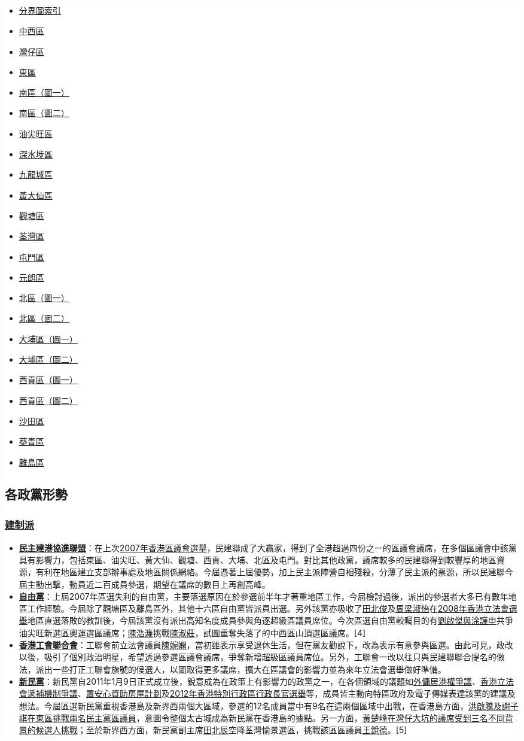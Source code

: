   - [分界圖索引](http://www.elections.gov.hk/dc2011/maps/dc2011x.pdf)
  - [中西區](http://www.elections.gov.hk/dc2011/maps/dc2011a.pdf)
  - [灣仔區](http://www.elections.gov.hk/dc2011/maps/dc2011b.pdf)
  - [東區](http://www.elections.gov.hk/dc2011/maps/dc2011c.pdf)
  - [南區（圖一）](http://www.elections.gov.hk/dc2011/maps/dc2011d1.pdf)
  - [南區（圖二）](http://www.elections.gov.hk/dc2011/maps/dc2011d2.pdf)
  - [油尖旺區](http://www.elections.gov.hk/dc2011/maps/dc2011e.pdf)
  - [深水埗區](http://www.elections.gov.hk/dc2011/maps/dc2011f.pdf)
  - [九龍城區](http://www.elections.gov.hk/dc2011/maps/dc2011g.pdf)
  - [黃大仙區](http://www.elections.gov.hk/dc2011/maps/dc2011h.pdf)
  - [觀塘區](http://www.elections.gov.hk/dc2011/maps/dc2011j.pdf)



  - [荃灣區](http://www.elections.gov.hk/dc2011/maps/dc2011k.pdf)
  - [屯門區](http://www.elections.gov.hk/dc2011/maps/dc2011l.pdf)
  - [元朗區](http://www.elections.gov.hk/dc2011/maps/dc2011m.pdf)
  - [北區（圖一）](http://www.elections.gov.hk/dc2011/maps/dc2011n1.pdf)
  - [北區（圖二）](http://www.elections.gov.hk/dc2011/maps/dc2011n2.pdf)
  - [大埔區（圖一）](http://www.elections.gov.hk/dc2011/maps/dc2011p1.pdf)
  - [大埔區（圖二）](http://www.elections.gov.hk/dc2011/maps/dc2011p2.pdf)
  - [西貢區（圖一）](http://www.elections.gov.hk/dc2011/maps/dc2011q1.pdf)
  - [西貢區（圖二）](http://www.elections.gov.hk/dc2011/maps/dc2011q2.pdf)
  - [沙田區](http://www.elections.gov.hk/dc2011/maps/dc2011r.pdf)
  - [葵青區](http://www.elections.gov.hk/dc2011/maps/dc2011s.pdf)
  - [離島區](http://www.elections.gov.hk/dc2011/maps/dc2011t.pdf)

## 各政黨形勢

### [建制派](https://zh.wikipedia.org/wiki/建制派 "wikilink")

  - **[民主建港協進聯盟](../Page/民主建港協進聯盟.md "wikilink")**：在上次[2007年香港區議會選舉](../Page/2007年香港區議會選舉.md "wikilink")，民建聯成了大贏家，得到了全港超過四份之一的區議會議席，在多個區議會中該黨具有影響力，包括東區、油尖旺、黃大仙、觀塘、西貢、大埔、北區及屯門。對比其他政黨，議席較多的民建聯得到較豐厚的地區資源，有利在地區建立支部辦事處及地區關係網絡。今屆憑著上屆優勢，加上民主派陣營自相殘殺，分薄了民主派的票源，所以民建聯今屆主動出撃，動員近二百成員參選，期望在議席的數目上再創高峰。
  - **[自由黨](../Page/自由黨_\(香港\).md "wikilink")**：上屆2007年區選失利的自由黨，主要落選原因在於參選前半年才著重地區工作，今屆檢討過後，派出的參選者大多已有數年地區工作經驗。今屆除了觀塘區及離島區外，其他十六區自由黨皆派員出選。另外該黨亦吸收了[田北俊](../Page/田北俊.md "wikilink")及[周梁淑怡](../Page/周梁淑怡.md "wikilink")在[2008年香港立法會選舉](../Page/2008年香港立法會選舉.md "wikilink")地區直選落敗的教訓後，今屆該黨沒有派出高知名度成員參與角逐超級區議員席位。今次區選自由黨較矚目的有[劉啟傑與](https://zh.wikipedia.org/wiki/劉啟傑 "wikilink")[涂謹申](../Page/涂謹申.md "wikilink")共爭油尖旺新選區奧運選區議席；[陳浩濂](../Page/陳浩濂.md "wikilink")挑戰[陳淑莊](../Page/陳淑莊.md "wikilink")，試圖重奪失落了的中西區山頂選區議席。\[4\]
  - **[香港工會聯合會](../Page/香港工會聯合會.md "wikilink")**：工聯會前立法會議員[陳婉嫻](../Page/陳婉嫻.md "wikilink")，當初雖表示享受退休生活，但在黨友勸說下，改為表示有意參與區選。由此可見，政改以後，吸引了個別政治明星，希望透過參選區議會議席，爭奪新增超級區議員席位。另外，工聯會一改以往只與民建聯聯合提名的做法，派出一些打正工聯會旗號的候選人，以圖取得更多議席，擴大在區議會的影響力並為來年立法會選舉做好準備。
  - **[新民黨](../Page/新民黨_\(香港\).md "wikilink")**：新民黨自2011年1月9日正式成立後，銳意成為在政策上有影響力的政黨之一，在各個領域的議題如[外傭居港權爭議](../Page/外傭居港權爭議.md "wikilink")、[香港立法會遞補機制爭議](../Page/香港立法會遞補機制爭議.md "wikilink")、[置安心資助房屋計劃](../Page/置安心資助房屋計劃.md "wikilink")及[2012年香港特別行政區行政長官選舉](../Page/2012年香港特別行政區行政長官選舉.md "wikilink")等，成員皆主動向特區政府及電子傳媒表達該黨的建議及想法。今屆區選新民黨重視香港島及新界西兩個大區域，參選的12名成員當中有9名在這兩個區域中出戰，在香港島方面，[洪啟騰及](https://zh.wikipedia.org/wiki/洪啟騰 "wikilink")[謝子祺在東區挑戰兩名民主黨區議員](https://zh.wikipedia.org/wiki/謝子祺 "wikilink")，意圖令整個太古城成為新民黨在香港島的據點。另一方面，[黃楚峰在灣仔大坑的議席受到三名不同背景的候選人挑戰](https://zh.wikipedia.org/wiki/黃楚峰 "wikilink")；至於新界西方面，新民黨副主席[田北辰](../Page/田北辰.md "wikilink")空降荃灣愉景選區，挑戰該區區議員[王銳德](https://zh.wikipedia.org/wiki/王銳德 "wikilink")。\[5\]
